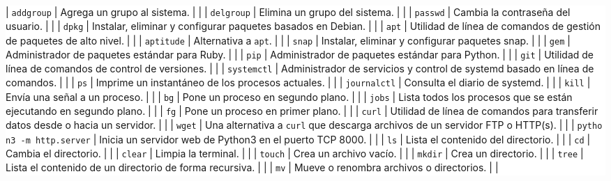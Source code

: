 | `addgroup`                | Agrega un grupo al sistema.                                                                                                                                                         |   |
| `delgroup`                | Elimina un grupo del sistema.                                                                                                                                                       |   |
| `passwd`                  | Cambia la contraseña del usuario.                                                                                                                                                   |   |
| `dpkg`                    | Instalar, eliminar y configurar paquetes basados en Debian.                                                                                                                         |   |
| `apt`                     | Utilidad de línea de comandos de gestión de paquetes de alto nivel.                                                                                                                 |   |
| `aptitude`                | Alternativa a `apt`.                                                                                                                                                                |   |
| `snap`                    | Instalar, eliminar y configurar paquetes snap.                                                                                                                                      |   |
| `gem`                     | Administrador de paquetes estándar para Ruby.                                                                                                                                       |   |
| `pip`                     | Administrador de paquetes estándar para Python.                                                                                                                                     |   |
| `git`                     | Utilidad de línea de comandos de control de versiones.                                                                                                                              |   |
| `systemctl`               | Administrador de servicios y control de systemd basado en línea de comandos.                                                                                                        |   |
| `ps`                      | Imprime un instantáneo de los procesos actuales.                                                                                                                                    |   |
| `journalctl`              | Consulta el diario de systemd.                                                                                                                                                      |   |
| `kill`                    | Envía una señal a un proceso.                                                                                                                                                       |   |
| `bg`                      | Pone un proceso en segundo plano.                                                                                                                                                   |   |
| `jobs`                    | Lista todos los procesos que se están ejecutando en segundo plano.                                                                                                                  |   |
| `fg`                      | Pone un proceso en primer plano.                                                                                                                                                    |   |
| `curl`                    | Utilidad de línea de comandos para transferir datos desde o hacia un servidor.                                                                                                      |   |
| `wget`                    | Una alternativa a `curl` que descarga archivos de un servidor FTP o HTTP(s).                                                                                                        |   |
| `python3 -m http.server`  | Inicia un servidor web de Python3 en el puerto TCP 8000.                                                                                                                            |   |
| `ls`                      | Lista el contenido del directorio.                                                                                                                                                  |   |
| `cd`                      | Cambia el directorio.                                                                                                                                                               |   |
| `clear`                   | Limpia la terminal.                                                                                                                                                                 |   |
| `touch`                   | Crea un archivo vacío.                                                                                                                                                              |   |
| `mkdir`                   | Crea un directorio.                                                                                                                                                                 |   |
| `tree`                    | Lista el contenido de un directorio de forma recursiva.                                                                                                                             |   |
| `mv`                      | Mueve o renombra archivos o directorios.                                                                                                                                            |   |